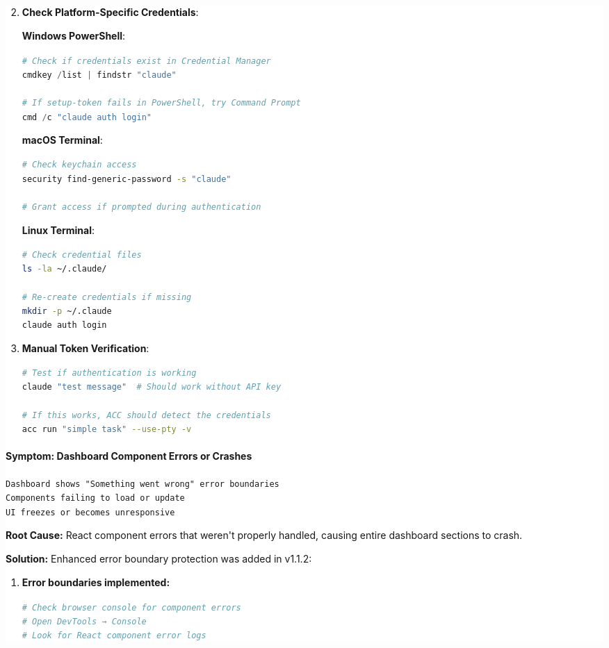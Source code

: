 2. **Check Platform-Specific Credentials**:
   
   **Windows PowerShell**:
   ```powershell
   # Check if credentials exist in Credential Manager
   cmdkey /list | findstr "claude"
   
   # If setup-token fails in PowerShell, try Command Prompt
   cmd /c "claude auth login"
   ```
   
   **macOS Terminal**:
   ```bash
   # Check keychain access
   security find-generic-password -s "claude"
   
   # Grant access if prompted during authentication
   ```
   
   **Linux Terminal**:
   ```bash
   # Check credential files
   ls -la ~/.claude/
   
   # Re-create credentials if missing
   mkdir -p ~/.claude
   claude auth login
   ```

3. **Manual Token Verification**:
   ```bash
   # Test if authentication is working
   claude "test message"  # Should work without API key
   
   # If this works, ACC should detect the credentials
   acc run "simple task" --use-pty -v
   ```

#### Symptom: Dashboard Component Errors or Crashes
```
Dashboard shows "Something went wrong" error boundaries
Components failing to load or update
UI freezes or becomes unresponsive
```

**Root Cause:**
React component errors that weren't properly handled, causing entire dashboard sections to crash.

**Solution:**
Enhanced error boundary protection was added in v1.1.2:

1. **Error boundaries implemented:**
   ```bash
   # Check browser console for component errors
   # Open DevTools → Console
   # Look for React component error logs
   ```
